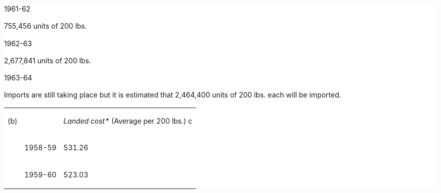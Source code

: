 <tr>

<td><p></p></td>

<td><p>1961-62</p></td>

<td><p>755,456 units of 200 lbs.</p></td>

</tr>

<tr>

<td><p></p></td>

<td><p>1962-63</p></td>

<td><p>2,677,841 units of 200 lbs.</p></td>

</tr>

<tr>

<td><p></p></td>

<td><p>1963-64</p></td>

<td><p>Imports are still taking place but it is estimated that 2,464,400 units of 200 lbs. each will be imported.</p></td>

</tr>

</table>

<table>

<tr>

<td><p>(b)</p></td>

<td><p></p></td>

<td><p><i>Landed cost*</i> (Average per 200 lbs.) c</p></td>

</tr>

<tr>

<td><p></p></td>

<td><p>1958-59</p></td>

<td><p>531.26</p></td>

</tr>

<tr>

<td><p></p></td>

<td><p>1959-60</p></td>

<td><p>523.03</p></td>

</tr>
